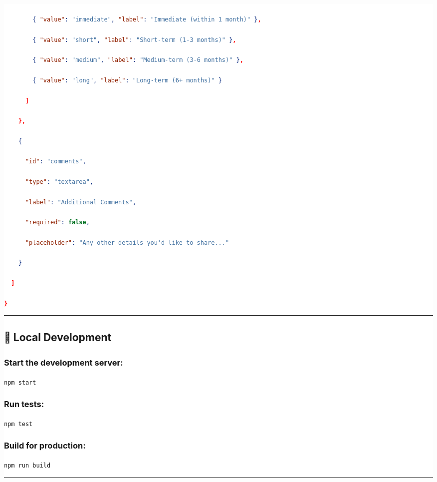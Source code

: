 ```json

        { "value": "immediate", "label": "Immediate (within 1 month)" },

        { "value": "short", "label": "Short-term (1-3 months)" },

        { "value": "medium", "label": "Medium-term (3-6 months)" },

        { "value": "long", "label": "Long-term (6+ months)" }

      ]

    },

    {

      "id": "comments",

      "type": "textarea",

      "label": "Additional Comments",

      "required": false,

      "placeholder": "Any other details you'd like to share..."

    }

  ]

}

```



---

## 🚀 Local Development

### Start the development server:
```bash
npm start
```

### Run tests:
```bash
npm test
```

### Build for production:
```bash
npm run build
```

---
